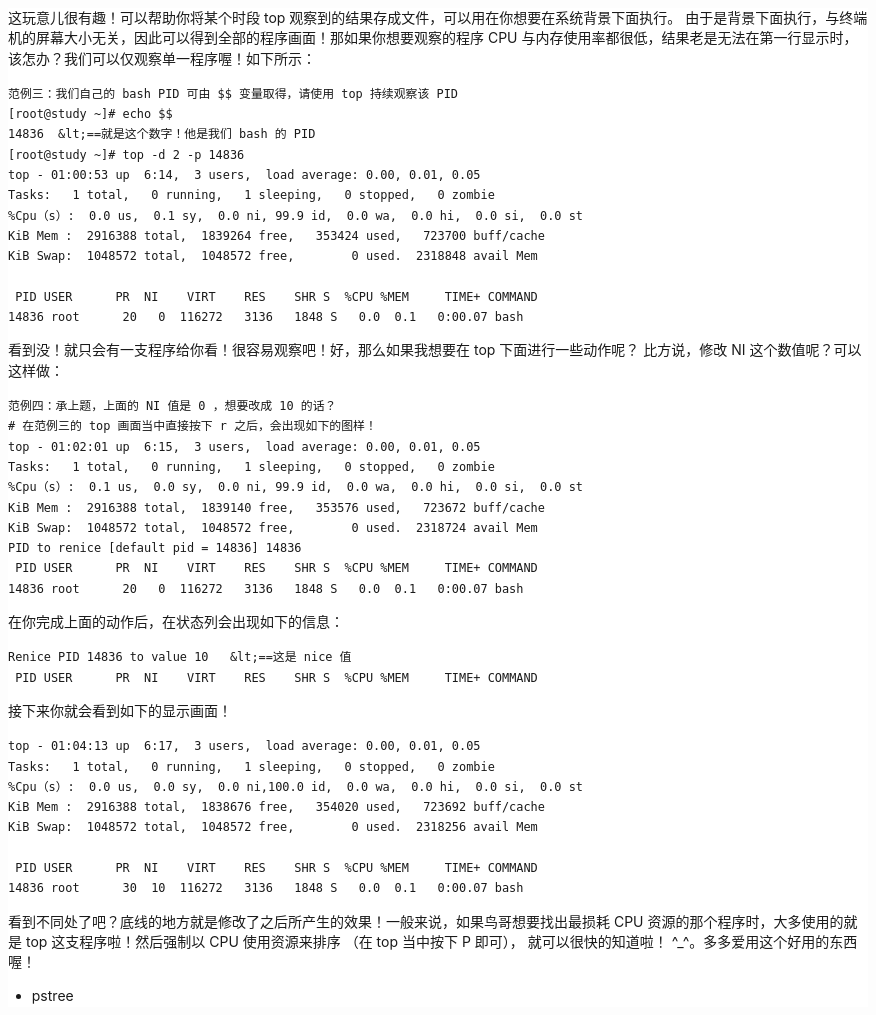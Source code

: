 这玩意儿很有趣！可以帮助你将某个时段 top 观察到的结果存成文件，可以用在你想要在系统背景下面执行。 由于是背景下面执行，与终端机的屏幕大小无关，因此可以得到全部的程序画面！那如果你想要观察的程序 CPU 与内存使用率都很低，结果老是无法在第一行显示时，该怎办？我们可以仅观察单一程序喔！如下所示：

```
范例三：我们自己的 bash PID 可由 $$ 变量取得，请使用 top 持续观察该 PID
[root@study ~]# echo $$
14836  &lt;==就是这个数字！他是我们 bash 的 PID
[root@study ~]# top -d 2 -p 14836
top - 01:00:53 up  6:14,  3 users,  load average: 0.00, 0.01, 0.05
Tasks:   1 total,   0 running,   1 sleeping,   0 stopped,   0 zombie
%Cpu（s）:  0.0 us,  0.1 sy,  0.0 ni, 99.9 id,  0.0 wa,  0.0 hi,  0.0 si,  0.0 st
KiB Mem :  2916388 total,  1839264 free,   353424 used,   723700 buff/cache
KiB Swap:  1048572 total,  1048572 free,        0 used.  2318848 avail Mem

 PID USER      PR  NI    VIRT    RES    SHR S  %CPU %MEM     TIME+ COMMAND
14836 root      20   0  116272   3136   1848 S   0.0  0.1   0:00.07 bash 
```

看到没！就只会有一支程序给你看！很容易观察吧！好，那么如果我想要在 top 下面进行一些动作呢？ 比方说，修改 NI 这个数值呢？可以这样做：

```
范例四：承上题，上面的 NI 值是 0 ，想要改成 10 的话？
# 在范例三的 top 画面当中直接按下 r 之后，会出现如下的图样！
top - 01:02:01 up  6:15,  3 users,  load average: 0.00, 0.01, 0.05
Tasks:   1 total,   0 running,   1 sleeping,   0 stopped,   0 zombie
%Cpu（s）:  0.1 us,  0.0 sy,  0.0 ni, 99.9 id,  0.0 wa,  0.0 hi,  0.0 si,  0.0 st
KiB Mem :  2916388 total,  1839140 free,   353576 used,   723672 buff/cache
KiB Swap:  1048572 total,  1048572 free,        0 used.  2318724 avail Mem
PID to renice [default pid = 14836] 14836
 PID USER      PR  NI    VIRT    RES    SHR S  %CPU %MEM     TIME+ COMMAND
14836 root      20   0  116272   3136   1848 S   0.0  0.1   0:00.07 bash 
```

在你完成上面的动作后，在状态列会出现如下的信息：

```
Renice PID 14836 to value 10   &lt;==这是 nice 值
 PID USER      PR  NI    VIRT    RES    SHR S  %CPU %MEM     TIME+ COMMAND 
```

接下来你就会看到如下的显示画面！

```
top - 01:04:13 up  6:17,  3 users,  load average: 0.00, 0.01, 0.05
Tasks:   1 total,   0 running,   1 sleeping,   0 stopped,   0 zombie
%Cpu（s）:  0.0 us,  0.0 sy,  0.0 ni,100.0 id,  0.0 wa,  0.0 hi,  0.0 si,  0.0 st
KiB Mem :  2916388 total,  1838676 free,   354020 used,   723692 buff/cache
KiB Swap:  1048572 total,  1048572 free,        0 used.  2318256 avail Mem

 PID USER      PR  NI    VIRT    RES    SHR S  %CPU %MEM     TIME+ COMMAND
14836 root      30  10  116272   3136   1848 S   0.0  0.1   0:00.07 bash 
```

看到不同处了吧？底线的地方就是修改了之后所产生的效果！一般来说，如果鸟哥想要找出最损耗 CPU 资源的那个程序时，大多使用的就是 top 这支程序啦！然后强制以 CPU 使用资源来排序 （在 top 当中按下 P 即可）， 就可以很快的知道啦！ ^_^。多多爱用这个好用的东西喔！

*   pstree
